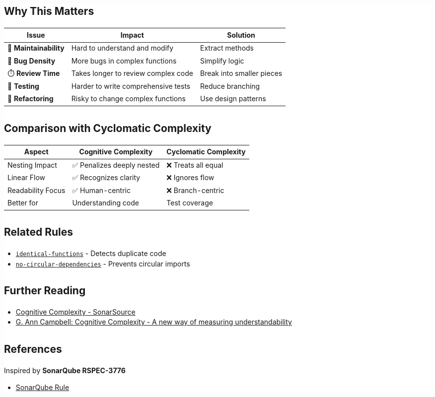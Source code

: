 ## Why This Matters

| Issue                  | Impact                              | Solution                  |
| ---------------------- | ----------------------------------- | ------------------------- |
| 🧠 **Maintainability** | Hard to understand and modify       | Extract methods           |
| 🐛 **Bug Density**     | More bugs in complex functions      | Simplify logic            |
| ⏱️ **Review Time**     | Takes longer to review complex code | Break into smaller pieces |
| 📝 **Testing**         | Harder to write comprehensive tests | Reduce branching          |
| 🔄 **Refactoring**     | Risky to change complex functions   | Use design patterns       |

## Comparison with Cyclomatic Complexity

| Aspect            | Cognitive Complexity       | Cyclomatic Complexity |
| ----------------- | -------------------------- | --------------------- |
| Nesting Impact    | ✅ Penalizes deeply nested | ❌ Treats all equal   |
| Linear Flow       | ✅ Recognizes clarity      | ❌ Ignores flow       |
| Readability Focus | ✅ Human-centric           | ❌ Branch-centric     |
| Better for        | Understanding code         | Test coverage         |

## Related Rules

- [`identical-functions`](./identical-functions.md) - Detects duplicate code
- [`no-circular-dependencies`](./no-circular-dependencies.md) - Prevents circular imports

## Further Reading

- [Cognitive Complexity - SonarSource](https://www.sonarsource.com/docs/CognitiveComplexity.pdf)
- [G. Ann Campbell: Cognitive Complexity - A new way of measuring understandability](https://www.sonarsource.com/resources/cognitive-complexity/)

## References

Inspired by **SonarQube RSPEC-3776**

- [SonarQube Rule](https://rules.sonarsource.com/javascript/RSPEC-3776/)
